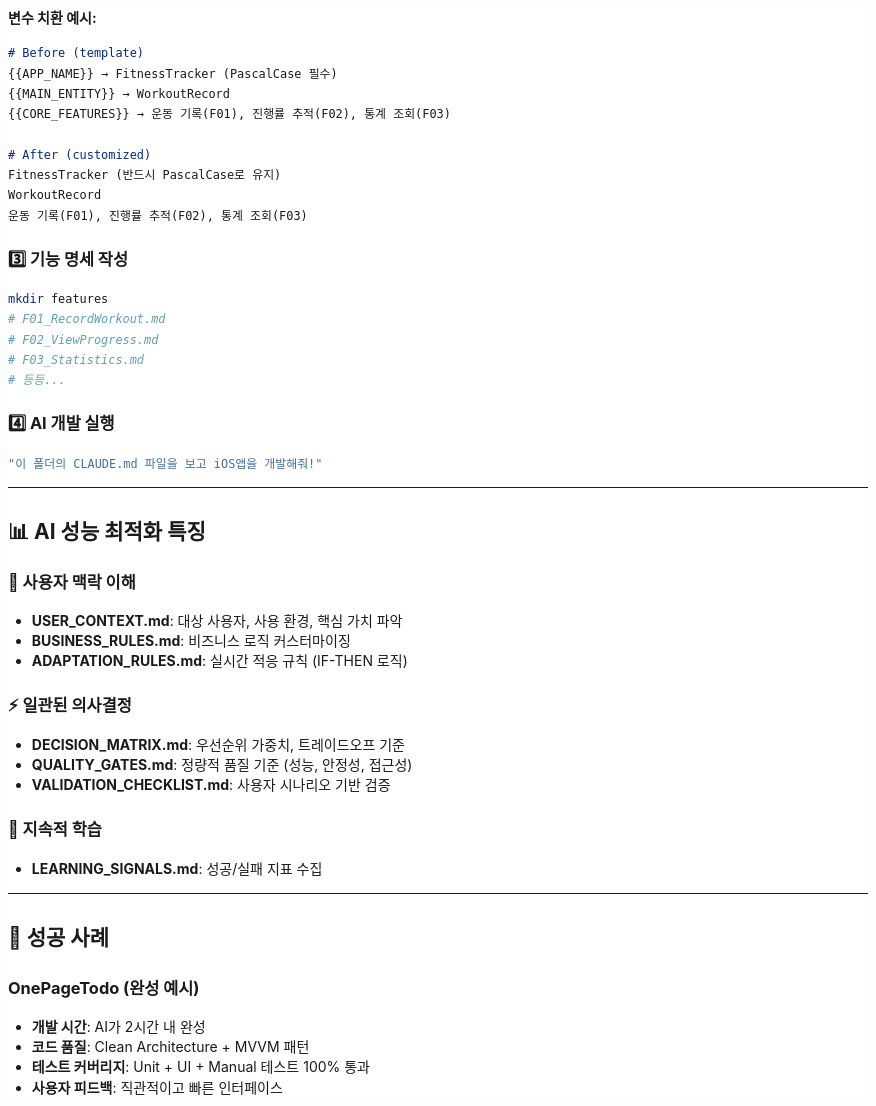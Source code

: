**변수 치환 예시:**
```markdown
# Before (template)
{{APP_NAME}} → FitnessTracker (PascalCase 필수)
{{MAIN_ENTITY}} → WorkoutRecord  
{{CORE_FEATURES}} → 운동 기록(F01), 진행률 추적(F02), 통계 조회(F03)

# After (customized)
FitnessTracker (반드시 PascalCase로 유지)
WorkoutRecord
운동 기록(F01), 진행률 추적(F02), 통계 조회(F03)
```

### 3️⃣ 기능 명세 작성
```bash
mkdir features
# F01_RecordWorkout.md
# F02_ViewProgress.md  
# F03_Statistics.md
# 등등...
```

### 4️⃣ AI 개발 실행
```bash
"이 폴더의 CLAUDE.md 파일을 보고 iOS앱을 개발해줘!"
```

---

## 📊 AI 성능 최적화 특징

### 🎯 사용자 맥락 이해
- **USER_CONTEXT.md**: 대상 사용자, 사용 환경, 핵심 가치 파악
- **BUSINESS_RULES.md**: 비즈니스 로직 커스터마이징
- **ADAPTATION_RULES.md**: 실시간 적응 규칙 (IF-THEN 로직)

### ⚡ 일관된 의사결정
- **DECISION_MATRIX.md**: 우선순위 가중치, 트레이드오프 기준
- **QUALITY_GATES.md**: 정량적 품질 기준 (성능, 안정성, 접근성)
- **VALIDATION_CHECKLIST.md**: 사용자 시나리오 기반 검증

### 🔄 지속적 학습
- **LEARNING_SIGNALS.md**: 성공/실패 지표 수집

---

## 🎉 성공 사례

### OnePageTodo (완성 예시)
- **개발 시간**: AI가 2시간 내 완성
- **코드 품질**: Clean Architecture + MVVM 패턴
- **테스트 커버리지**: Unit + UI + Manual 테스트 100% 통과
- **사용자 피드백**: 직관적이고 빠른 인터페이스
